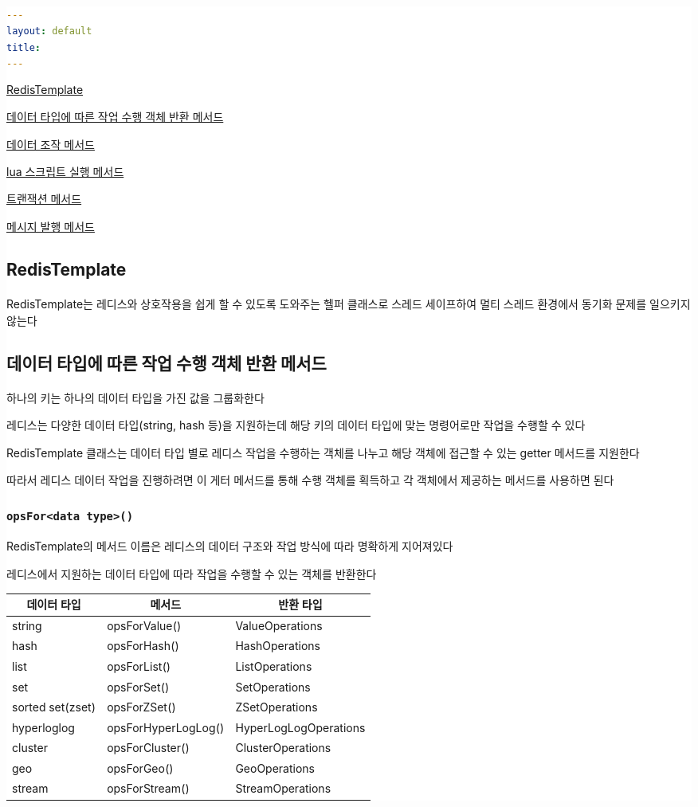 ```yaml
---
layout: default
title:
---
```


[RedisTemplate](#redistemplate)

[데이터 타입에 따른 작업 수행 객체 반환 메서드](#데이터-타입에-따른-작업-수행-객체-반환-메서드)

[데이터 조작 메서드](#데이터-조작-메서드-string)

[lua 스크립트 실행 메서드](#lua-스크립트-실행-메서드)

[트랜잭션 메서드](#트랜잭션-메서드)

[메시지 발행 메서드](#메시지-발행-메서드)

## RedisTemplate

RedisTemplate는 레디스와 상호작용을 쉽게 할 수 있도록 도와주는 헬퍼 클래스로 스레드 세이프하여 멀티 스레드 환경에서 동기화 문제를 일으키지 않는다

## 데이터 타입에 따른 작업 수행 객체 반환 메서드

하나의 키는 하나의 데이터 타입을 가진 값을 그룹화한다

레디스는 다양한 데이터 타입(string, hash 등)을 지원하는데 해당 키의 데이터 타입에 맞는 명령어로만 작업을 수행할 수 있다

RedisTemplate 클래스는 데이터 타입 별로 레디스 작업을 수행하는 객체를 나누고 해당 객체에 접근할 수 있는 getter 메서드를 지원한다

따라서 레디스 데이터 작업을 진행하려면 이 게터 메서드를 통해 수행 객체를 획득하고 각 객체에서 제공하는 메서드를 사용하면 된다

### `opsFor<data type>()`

RedisTemplate의 메서드 이름은 레디스의 데이터 구조와 작업 방식에 따라 명확하게 지어져있다

레디스에서 지원하는 데이터 타입에 따라 작업을 수행할 수 있는 객체를 반환한다

| 데이터 타입           | 메서드                 | 반환 타입                 |
|------------------|---------------------|-----------------------|
| string           | opsForValue()       | ValueOperations       |
| hash             | opsForHash()        | HashOperations        |
| list             | opsForList()        | ListOperations        |
| set              | opsForSet()         | SetOperations         |
| sorted set(zset) | opsForZSet()        | ZSetOperations        |
| hyperloglog      | opsForHyperLogLog() | HyperLogLogOperations |
| cluster          | opsForCluster()     | ClusterOperations     |
| geo              | opsForGeo()         | GeoOperations         |
| stream           | opsForStream()      | StreamOperations      |
